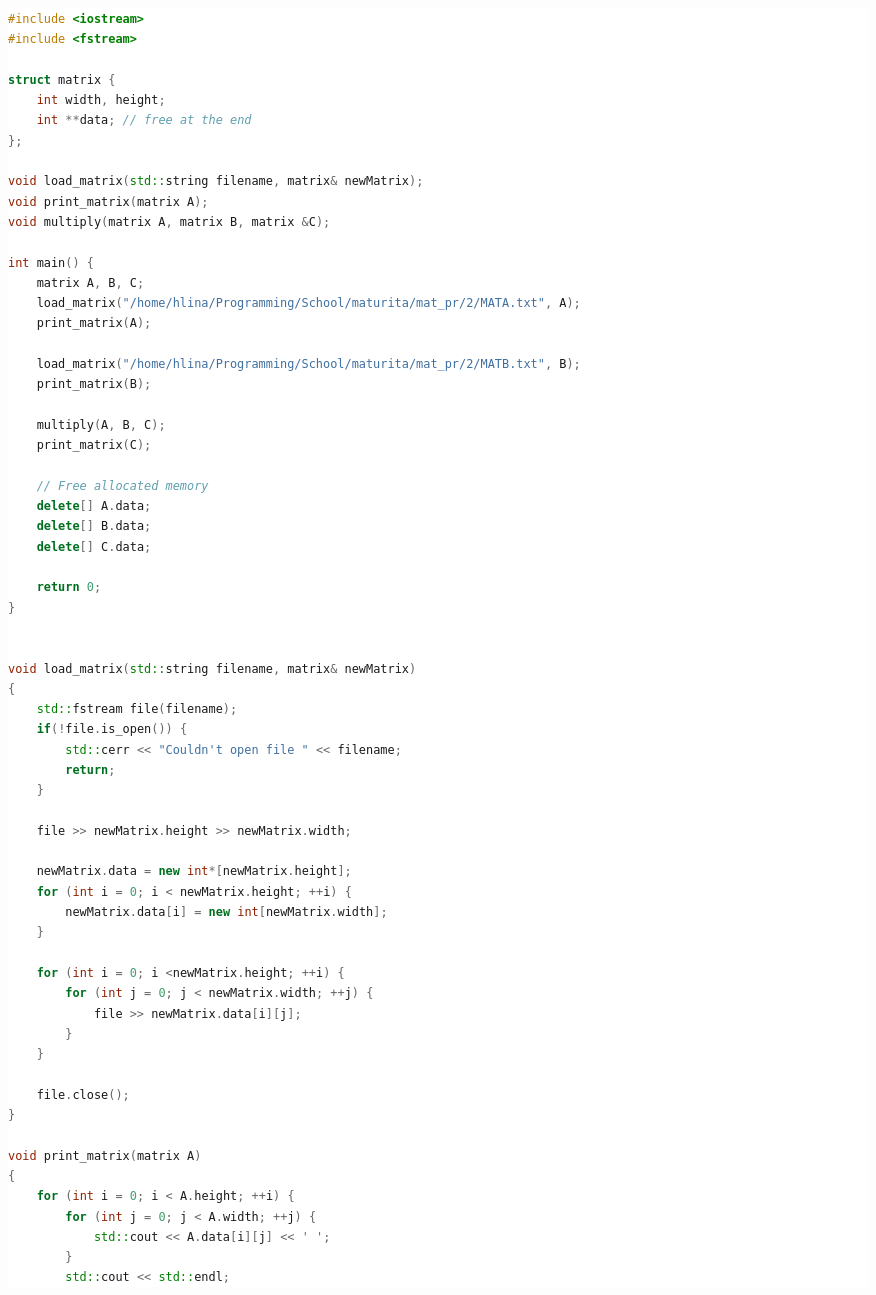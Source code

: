 ```cpp
#include <iostream>
#include <fstream>

struct matrix {
    int width, height;
    int **data; // free at the end
};

void load_matrix(std::string filename, matrix& newMatrix);
void print_matrix(matrix A);
void multiply(matrix A, matrix B, matrix &C);

int main() {
    matrix A, B, C;
    load_matrix("/home/hlina/Programming/School/maturita/mat_pr/2/MATA.txt", A);
    print_matrix(A);

    load_matrix("/home/hlina/Programming/School/maturita/mat_pr/2/MATB.txt", B);
    print_matrix(B);

    multiply(A, B, C);
    print_matrix(C);

    // Free allocated memory
    delete[] A.data;
    delete[] B.data;
    delete[] C.data;

    return 0;
}


void load_matrix(std::string filename, matrix& newMatrix)
{
    std::fstream file(filename);
    if(!file.is_open()) {
        std::cerr << "Couldn't open file " << filename;
        return;
    }

    file >> newMatrix.height >> newMatrix.width;

    newMatrix.data = new int*[newMatrix.height];
    for (int i = 0; i < newMatrix.height; ++i) {
        newMatrix.data[i] = new int[newMatrix.width];
    }

    for (int i = 0; i <newMatrix.height; ++i) {
        for (int j = 0; j < newMatrix.width; ++j) {
            file >> newMatrix.data[i][j];
        }
    }

    file.close();
}

void print_matrix(matrix A)
{
    for (int i = 0; i < A.height; ++i) {
        for (int j = 0; j < A.width; ++j) {
            std::cout << A.data[i][j] << ' ';
        }
        std::cout << std::endl;
```